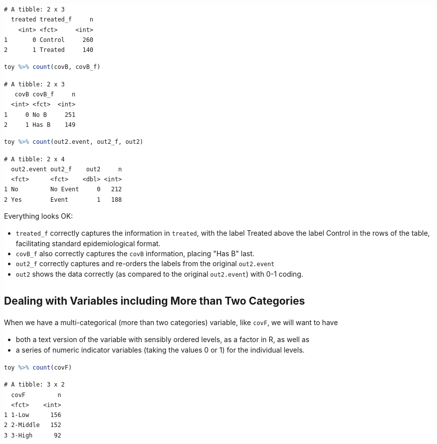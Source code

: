     # A tibble: 2 x 3
      treated treated_f     n
        <int> <fct>     <int>
    1       0 Control     260
    2       1 Treated     140

``` r
toy %>% count(covB, covB_f)
```

    # A tibble: 2 x 3
       covB covB_f     n
      <int> <fct>  <int>
    1     0 No B     251
    2     1 Has B    149

``` r
toy %>% count(out2.event, out2_f, out2)
```

    # A tibble: 2 x 4
      out2.event out2_f    out2     n
      <fct>      <fct>    <dbl> <int>
    1 No         No Event     0   212
    2 Yes        Event        1   188

Everything looks OK:

-   `treated_f` correctly captures the information in `treated`, with the label Treated above the label Control in the rows of the table, facilitating standard epidemiological format.
-   `covB_f` also correctly captures the `covB` information, placing "Has B" last.
-   `out2_f` correctly captures and re-orders the labels from the original `out2.event`
-   `out2` shows the data correctly (as compared to the original `out2.event`) with 0-1 coding.

Dealing with Variables including More than Two Categories
---------------------------------------------------------

When we have a multi-categorical (more than two categories) variable, like `covF`, we will want to have

-   both a text version of the variable with sensibly ordered levels, as a factor in R, as well as
-   a series of numeric indicator variables (taking the values 0 or 1) for the individual levels.

``` r
toy %>% count(covF)
```

    # A tibble: 3 x 2
      covF         n
      <fct>    <int>
    1 1-Low      156
    2 2-Middle   152
    3 3-High      92
